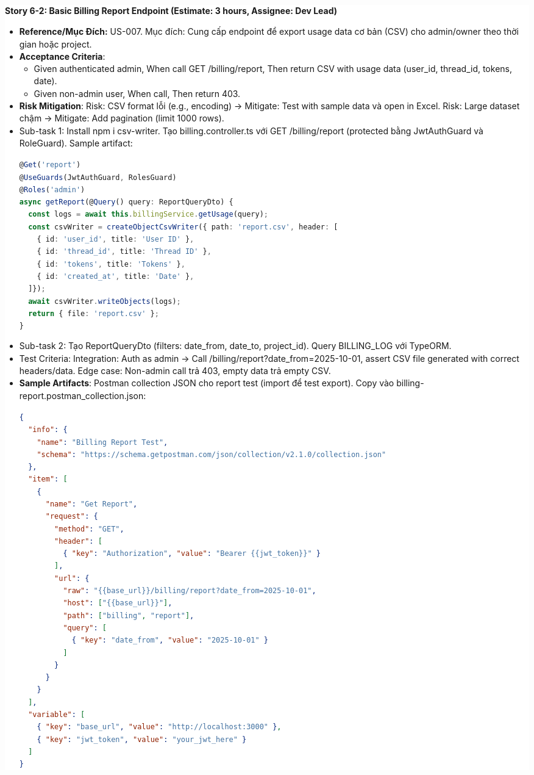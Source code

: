 **Story 6-2: Basic Billing Report Endpoint (Estimate: 3 hours, Assignee: Dev Lead)**  
- **Reference/Mục Đích:** US-007. Mục đích: Cung cấp endpoint để export usage data cơ bản (CSV) cho admin/owner theo thời gian hoặc project.  
- **Acceptance Criteria**:  
  - Given authenticated admin, When call GET /billing/report, Then return CSV with usage data (user_id, thread_id, tokens, date).  
  - Given non-admin user, When call, Then return 403.  
- **Risk Mitigation**: Risk: CSV format lỗi (e.g., encoding) → Mitigate: Test with sample data và open in Excel. Risk: Large dataset chậm → Mitigate: Add pagination (limit 1000 rows).  
- Sub-task 1: Install npm i csv-writer. Tạo billing.controller.ts với GET /billing/report (protected bằng JwtAuthGuard và RoleGuard). Sample artifact:  
  ```typescript
  @Get('report')
  @UseGuards(JwtAuthGuard, RolesGuard)
  @Roles('admin')
  async getReport(@Query() query: ReportQueryDto) {
    const logs = await this.billingService.getUsage(query);
    const csvWriter = createObjectCsvWriter({ path: 'report.csv', header: [
      { id: 'user_id', title: 'User ID' },
      { id: 'thread_id', title: 'Thread ID' },
      { id: 'tokens', title: 'Tokens' },
      { id: 'created_at', title: 'Date' },
    ]});
    await csvWriter.writeObjects(logs);
    return { file: 'report.csv' };
  }
  ```  
- Sub-task 2: Tạo ReportQueryDto (filters: date_from, date_to, project_id). Query BILLING_LOG với TypeORM.  
- Test Criteria: Integration: Auth as admin → Call /billing/report?date_from=2025-10-01, assert CSV file generated with correct headers/data. Edge case: Non-admin call trả 403, empty data trả empty CSV.  
- **Sample Artifacts**: Postman collection JSON cho report test (import để test export). Copy vào billing-report.postman_collection.json:  
  ```json
  {
    "info": {
      "name": "Billing Report Test",
      "schema": "https://schema.getpostman.com/json/collection/v2.1.0/collection.json"
    },
    "item": [
      {
        "name": "Get Report",
        "request": {
          "method": "GET",
          "header": [
            { "key": "Authorization", "value": "Bearer {{jwt_token}}" }
          ],
          "url": {
            "raw": "{{base_url}}/billing/report?date_from=2025-10-01",
            "host": ["{{base_url}}"],
            "path": ["billing", "report"],
            "query": [
              { "key": "date_from", "value": "2025-10-01" }
            ]
          }
        }
      }
    ],
    "variable": [
      { "key": "base_url", "value": "http://localhost:3000" },
      { "key": "jwt_token", "value": "your_jwt_here" }
    ]
  }
  ```